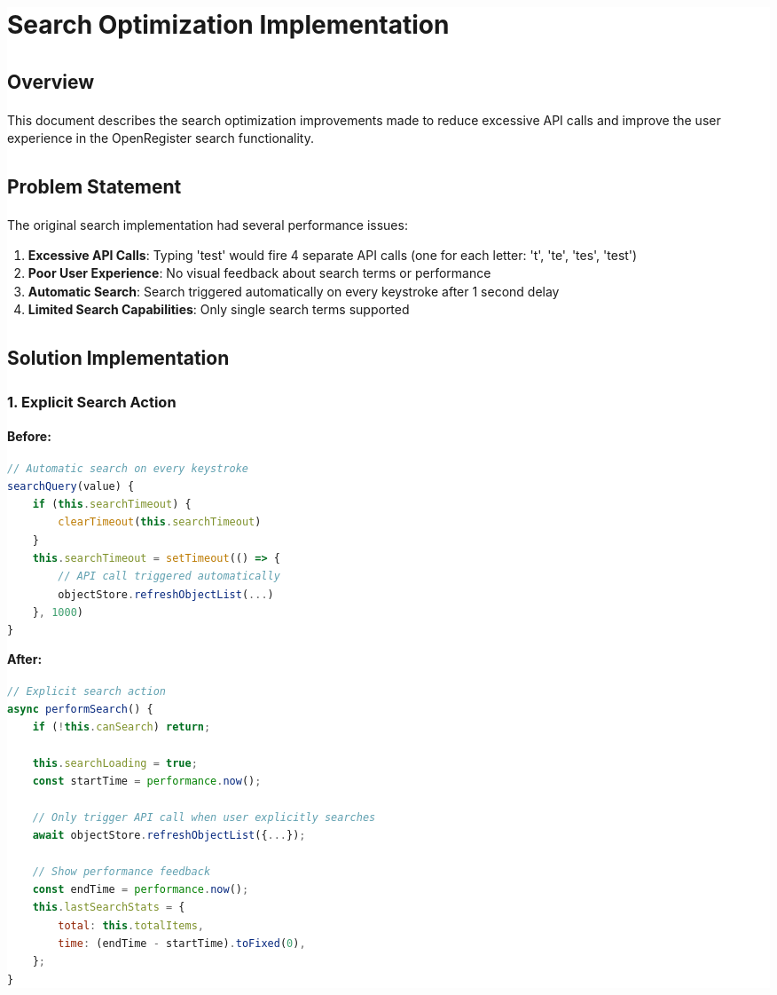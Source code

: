 # Search Optimization Implementation

## Overview

This document describes the search optimization improvements made to reduce excessive API calls and improve the user experience in the OpenRegister search functionality.

## Problem Statement

The original search implementation had several performance issues:

1. **Excessive API Calls**: Typing 'test' would fire 4 separate API calls (one for each letter: 't', 'te', 'tes', 'test')
2. **Poor User Experience**: No visual feedback about search terms or performance
3. **Automatic Search**: Search triggered automatically on every keystroke after 1 second delay
4. **Limited Search Capabilities**: Only single search terms supported

## Solution Implementation

### 1. Explicit Search Action

**Before:**
```javascript
// Automatic search on every keystroke
searchQuery(value) {
    if (this.searchTimeout) {
        clearTimeout(this.searchTimeout)
    }
    this.searchTimeout = setTimeout(() => {
        // API call triggered automatically
        objectStore.refreshObjectList(...)
    }, 1000)
}
```

**After:**
```javascript
// Explicit search action
async performSearch() {
    if (!this.canSearch) return;
    
    this.searchLoading = true;
    const startTime = performance.now();
    
    // Only trigger API call when user explicitly searches
    await objectStore.refreshObjectList({...});
    
    // Show performance feedback
    const endTime = performance.now();
    this.lastSearchStats = {
        total: this.totalItems,
        time: (endTime - startTime).toFixed(0),
    };
}
```

